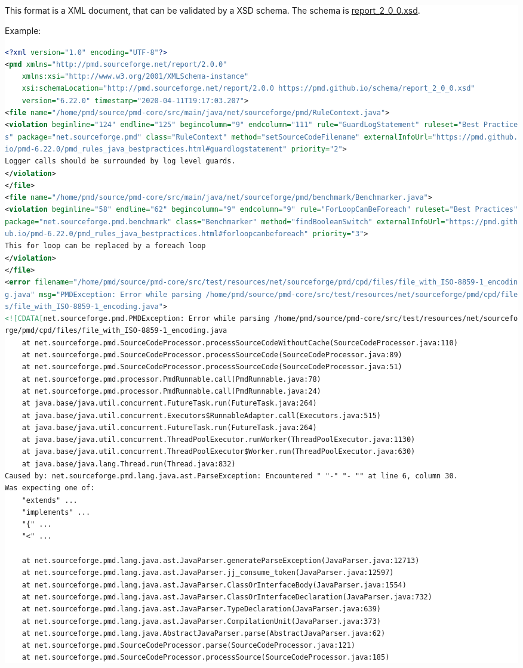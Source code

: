 This format is a XML document, that can be validated by a XSD schema. The schema is [report_2_0_0.xsd](https://github.com/pmd/pmd/blob/main/pmd-core/src/main/resources/report_2_0_0.xsd).

Example:

```xml
<?xml version="1.0" encoding="UTF-8"?>
<pmd xmlns="http://pmd.sourceforge.net/report/2.0.0"
    xmlns:xsi="http://www.w3.org/2001/XMLSchema-instance"
    xsi:schemaLocation="http://pmd.sourceforge.net/report/2.0.0 https://pmd.github.io/schema/report_2_0_0.xsd"
    version="6.22.0" timestamp="2020-04-11T19:17:03.207">
<file name="/home/pmd/source/pmd-core/src/main/java/net/sourceforge/pmd/RuleContext.java">
<violation beginline="124" endline="125" begincolumn="9" endcolumn="111" rule="GuardLogStatement" ruleset="Best Practices" package="net.sourceforge.pmd" class="RuleContext" method="setSourceCodeFilename" externalInfoUrl="https://pmd.github.io/pmd-6.22.0/pmd_rules_java_bestpractices.html#guardlogstatement" priority="2">
Logger calls should be surrounded by log level guards.
</violation>
</file>
<file name="/home/pmd/source/pmd-core/src/main/java/net/sourceforge/pmd/benchmark/Benchmarker.java">
<violation beginline="58" endline="62" begincolumn="9" endcolumn="9" rule="ForLoopCanBeForeach" ruleset="Best Practices" package="net.sourceforge.pmd.benchmark" class="Benchmarker" method="findBooleanSwitch" externalInfoUrl="https://pmd.github.io/pmd-6.22.0/pmd_rules_java_bestpractices.html#forloopcanbeforeach" priority="3">
This for loop can be replaced by a foreach loop
</violation>
</file>
<error filename="/home/pmd/source/pmd-core/src/test/resources/net/sourceforge/pmd/cpd/files/file_with_ISO-8859-1_encoding.java" msg="PMDException: Error while parsing /home/pmd/source/pmd-core/src/test/resources/net/sourceforge/pmd/cpd/files/file_with_ISO-8859-1_encoding.java">
<![CDATA[net.sourceforge.pmd.PMDException: Error while parsing /home/pmd/source/pmd-core/src/test/resources/net/sourceforge/pmd/cpd/files/file_with_ISO-8859-1_encoding.java
    at net.sourceforge.pmd.SourceCodeProcessor.processSourceCodeWithoutCache(SourceCodeProcessor.java:110)
    at net.sourceforge.pmd.SourceCodeProcessor.processSourceCode(SourceCodeProcessor.java:89)
    at net.sourceforge.pmd.SourceCodeProcessor.processSourceCode(SourceCodeProcessor.java:51)
    at net.sourceforge.pmd.processor.PmdRunnable.call(PmdRunnable.java:78)
    at net.sourceforge.pmd.processor.PmdRunnable.call(PmdRunnable.java:24)
    at java.base/java.util.concurrent.FutureTask.run(FutureTask.java:264)
    at java.base/java.util.concurrent.Executors$RunnableAdapter.call(Executors.java:515)
    at java.base/java.util.concurrent.FutureTask.run(FutureTask.java:264)
    at java.base/java.util.concurrent.ThreadPoolExecutor.runWorker(ThreadPoolExecutor.java:1130)
    at java.base/java.util.concurrent.ThreadPoolExecutor$Worker.run(ThreadPoolExecutor.java:630)
    at java.base/java.lang.Thread.run(Thread.java:832)
Caused by: net.sourceforge.pmd.lang.java.ast.ParseException: Encountered " "-" "- "" at line 6, column 30.
Was expecting one of:
    "extends" ...
    "implements" ...
    "{" ...
    "<" ...
    
    at net.sourceforge.pmd.lang.java.ast.JavaParser.generateParseException(JavaParser.java:12713)
    at net.sourceforge.pmd.lang.java.ast.JavaParser.jj_consume_token(JavaParser.java:12597)
    at net.sourceforge.pmd.lang.java.ast.JavaParser.ClassOrInterfaceBody(JavaParser.java:1554)
    at net.sourceforge.pmd.lang.java.ast.JavaParser.ClassOrInterfaceDeclaration(JavaParser.java:732)
    at net.sourceforge.pmd.lang.java.ast.JavaParser.TypeDeclaration(JavaParser.java:639)
    at net.sourceforge.pmd.lang.java.ast.JavaParser.CompilationUnit(JavaParser.java:373)
    at net.sourceforge.pmd.lang.java.AbstractJavaParser.parse(AbstractJavaParser.java:62)
    at net.sourceforge.pmd.SourceCodeProcessor.parse(SourceCodeProcessor.java:121)
    at net.sourceforge.pmd.SourceCodeProcessor.processSource(SourceCodeProcessor.java:185)
```